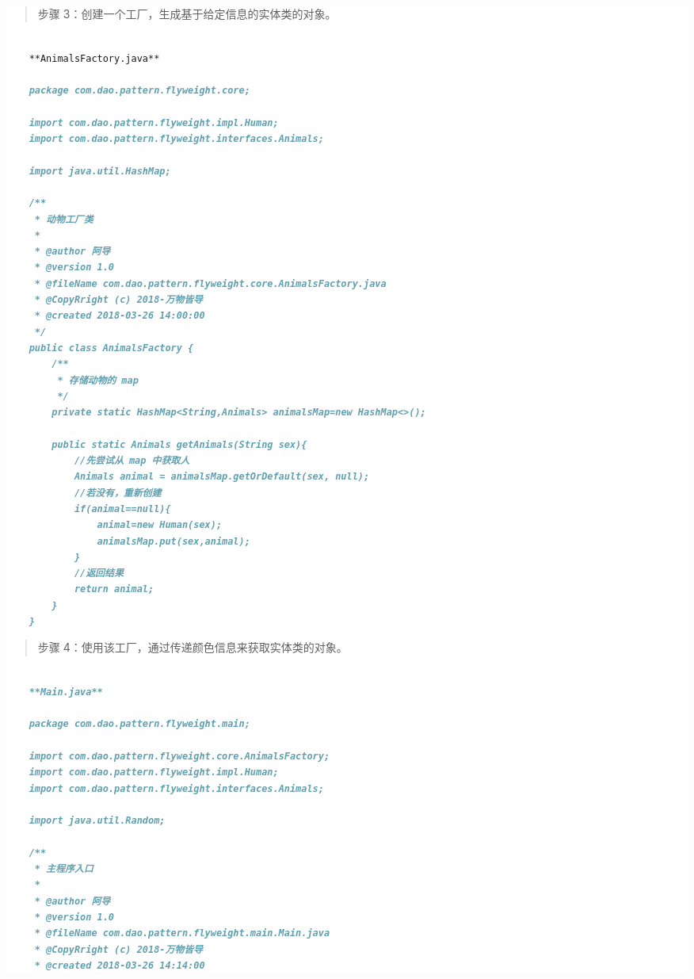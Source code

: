 > 步骤 3：创建一个工厂，生成基于给定信息的实体类的对象。

```markdown

    **AnimalsFactory.java**
    
    package com.dao.pattern.flyweight.core;
    
    import com.dao.pattern.flyweight.impl.Human;
    import com.dao.pattern.flyweight.interfaces.Animals;
    
    import java.util.HashMap;
    
    /**
     * 动物工厂类
     *
     * @author 阿导
     * @version 1.0
     * @fileName com.dao.pattern.flyweight.core.AnimalsFactory.java
     * @CopyRright (c) 2018-万物皆导
     * @created 2018-03-26 14:00:00
     */
    public class AnimalsFactory {
        /**
         * 存储动物的 map
         */
        private static HashMap<String,Animals> animalsMap=new HashMap<>();
    
        public static Animals getAnimals(String sex){
            //先尝试从 map 中获取人
            Animals animal = animalsMap.getOrDefault(sex, null);
            //若没有，重新创建
            if(animal==null){
                animal=new Human(sex);
                animalsMap.put(sex,animal);
            }
            //返回结果
            return animal;
        }
    }

```

> 步骤 4：使用该工厂，通过传递颜色信息来获取实体类的对象。

```markdown
    
    **Main.java**
    
    package com.dao.pattern.flyweight.main;
    
    import com.dao.pattern.flyweight.core.AnimalsFactory;
    import com.dao.pattern.flyweight.impl.Human;
    import com.dao.pattern.flyweight.interfaces.Animals;
    
    import java.util.Random;
    
    /**
     * 主程序入口
     *
     * @author 阿导
     * @version 1.0
     * @fileName com.dao.pattern.flyweight.main.Main.java
     * @CopyRright (c) 2018-万物皆导
     * @created 2018-03-26 14:14:00
```